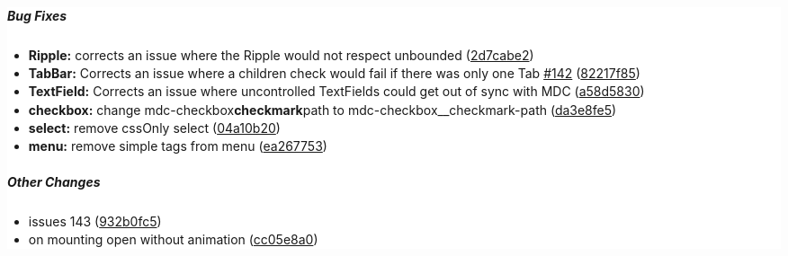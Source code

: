 ##### Bug Fixes

- **Ripple:** corrects an issue where the Ripple would not respect unbounded ([2d7cabe2](https://github.com/jamesmfriedman/rmwc/commit/2d7cabe2cd245771d6601d1b8cf2ceb6ccdefc9a))
- **TabBar:** Corrects an issue where a children check would fail if there was only one Tab [#142](https://github.com/jamesmfriedman/rmwc/pull/142) ([82217f85](https://github.com/jamesmfriedman/rmwc/commit/82217f85b0005de30413f8e166fa03b977ddd2fe))
- **TextField:** Corrects an issue where uncontrolled TextFields could get out of sync with MDC ([a58d5830](https://github.com/jamesmfriedman/rmwc/commit/a58d583060037b89e02297d223c09d47d6b60b24))
- **checkbox:** change mdc-checkbox**checkmark**path to mdc-checkbox\_\_checkmark-path ([da3e8fe5](https://github.com/jamesmfriedman/rmwc/commit/da3e8fe5ad69d85cddc917f82d20bfea363802a5))
- **select:** remove cssOnly select ([04a10b20](https://github.com/jamesmfriedman/rmwc/commit/04a10b20bc330023efd365edc31307d8d062d0ca))
- **menu:** remove simple tags from menu ([ea267753](https://github.com/jamesmfriedman/rmwc/commit/ea267753bbc730dfecb9f29ecbda3c55fc4682e7))

##### Other Changes

- issues 143 ([932b0fc5](https://github.com/jamesmfriedman/rmwc/commit/932b0fc5e7f9569bc9476f5f89c10003b9486e06))
- on mounting open without animation ([cc05e8a0](https://github.com/jamesmfriedman/rmwc/commit/cc05e8a04ee68570fa37dbcdee8747debe1ea47a))
